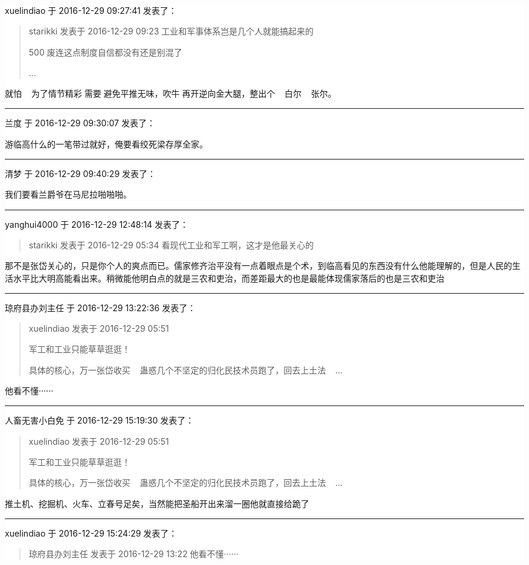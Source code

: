 xuelindiao 于 2016-12-29 09:27:41 发表了：

> starikki 发表于 2016-12-29 09:23 工业和军事体系岂是几个人就能搞起来的
>
> 500 废连这点制度自信都没有还是别混了
>
> ...

就怕    为了情节精彩 需要 避免平推无味，吹牛 再开逆向金大腿，整出个    白尔    张尔。

---

兰度 于 2016-12-29 09:30:07 发表了：

游临高什么的一笔带过就好，俺要看绞死梁存厚全家。

---

清梦 于 2016-12-29 09:40:29 发表了：

我们要看兰爵爷在马尼拉啪啪啪。

---

yanghui4000 于 2016-12-29 12:48:14 发表了：

> starikki 发表于 2016-12-29 05:34 看现代工业和军工啊，这才是他最关心的

那不是张岱关心的，只是你个人的爽点而已。儒家修齐治平没有一点着眼点是个术，到临高看见的东西没有什么他能理解的，但是人民的生活水平比大明高能看出来。稍微能他明白点的就是三农和吏治，而差距最大的也是最能体现儒家落后的也是三农和吏治

---

琼府县办刘主任 于 2016-12-29 13:22:36 发表了：

> xuelindiao 发表于 2016-12-29 05:51
>
> 军工和工业只能草草逛逛！
>
> 具体的核心，万一张岱收买    蛊惑几个不坚定的归化民技术员跑了，回去上土法    ...

他看不懂······

---

人畜无害小白免 于 2016-12-29 15:19:30 发表了：

> xuelindiao 发表于 2016-12-29 05:51
>
> 军工和工业只能草草逛逛！
>
> 具体的核心，万一张岱收买    蛊惑几个不坚定的归化民技术员跑了，回去上土法    ...

推土机、挖掘机、火车、立春号足矣，当然能把圣船开出来溜一圈他就直接给跪了

---

xuelindiao 于 2016-12-29 15:24:29 发表了：

> 琼府县办刘主任 发表于 2016-12-29 13:22 他看不懂······
